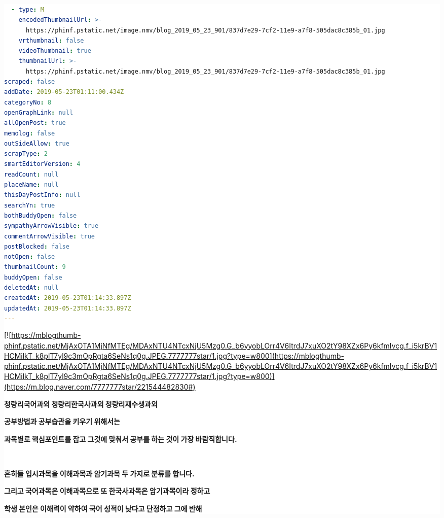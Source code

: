 ```yaml
  - type: M
    encodedThumbnailUrl: >-
      https://phinf.pstatic.net/image.nmv/blog_2019_05_23_901/837d7e29-7cf2-11e9-a7f8-505dac8c385b_01.jpg
    vrthumbnail: false
    videoThumbnail: true
    thumbnailUrl: >-
      https://phinf.pstatic.net/image.nmv/blog_2019_05_23_901/837d7e29-7cf2-11e9-a7f8-505dac8c385b_01.jpg
scraped: false
addDate: 2019-05-23T01:11:00.434Z
categoryNo: 8
openGraphLink: null
allOpenPost: true
memolog: false
outSideAllow: true
scrapType: 2
smartEditorVersion: 4
readCount: null
placeName: null
thisDayPostInfo: null
searchYn: true
bothBuddyOpen: false
sympathyArrowVisible: true
commentArrowVisible: true
postBlocked: false
notOpen: false
thumbnailCount: 9
buddyOpen: false
deletedAt: null
createdAt: 2019-05-23T01:14:33.897Z
updatedAt: 2019-05-23T01:14:33.897Z
---
```

[![https://mblogthumb-phinf.pstatic.net/MjAxOTA1MjNfMTEg/MDAxNTU4NTcxNjU5Mzg0.G_b6yyobLOrr4V6ItrdJ7xuXO2tY98XZx6Py6kfmIvcg.f_i5krBV1HCMilkT_k8plT7yl9c3mOpRgta6SeNs1q0g.JPEG.7777777star/1.jpg?type=w800](https://mblogthumb-phinf.pstatic.net/MjAxOTA1MjNfMTEg/MDAxNTU4NTcxNjU5Mzg0.G_b6yyobLOrr4V6ItrdJ7xuXO2tY98XZx6Py6kfmIvcg.f_i5krBV1HCMilkT_k8plT7yl9c3mOpRgta6SeNs1q0g.JPEG.7777777star/1.jpg?type=w800)](https://m.blog.naver.com/7777777star/221544482830#) 

**청량리국어과외 청량리한국사과외 청량리재수생과외**

**공부방법과 공부습관을 키우기 위해서는**

**과목별로 핵심포인트를 잡고 그것에 맞춰서 공부를 하는 것이 가장 바람직합니다.**

**​**

**흔히들 입시과목을 이해과목과 암기과목 두 가지로 분류를 합니다.**

**그리고 국어과목은 이해과목으로 또 한국사과목은 암기과목이라 정하고**

**학생 본인은 이해력이 약하여 국어 성적이 낮다고 단정하고 그에 반해**
